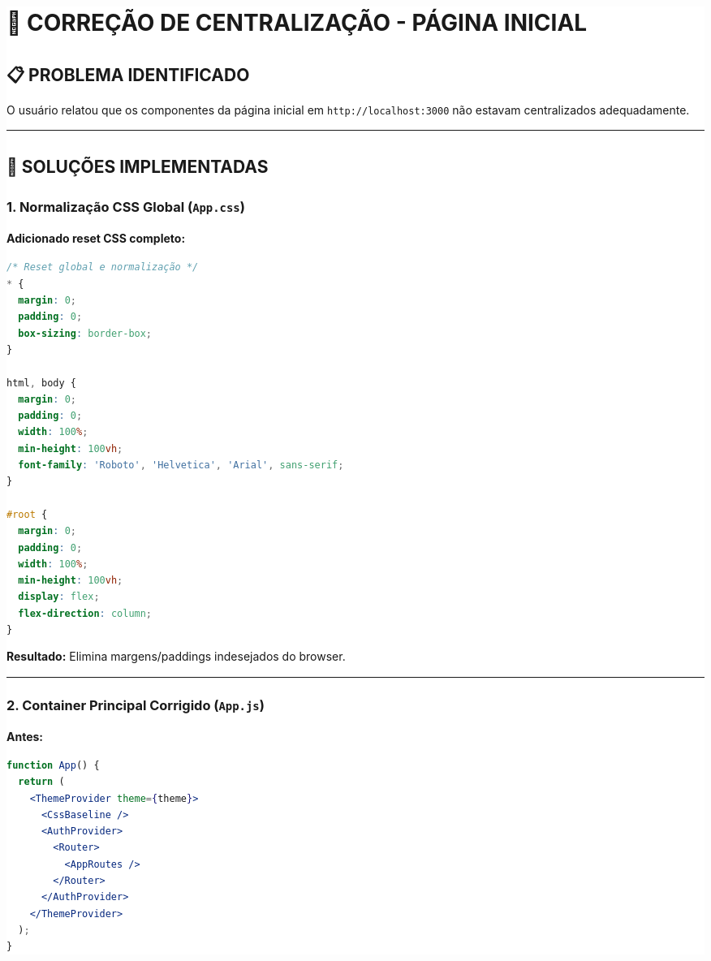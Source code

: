 # 🎯 CORREÇÃO DE CENTRALIZAÇÃO - PÁGINA INICIAL

## 📋 **PROBLEMA IDENTIFICADO**

O usuário relatou que os componentes da página inicial em `http://localhost:3000` não estavam centralizados adequadamente.

---

## 🔧 **SOLUÇÕES IMPLEMENTADAS**

### **1. Normalização CSS Global (`App.css`)**

**Adicionado reset CSS completo:**
```css
/* Reset global e normalização */
* {
  margin: 0;
  padding: 0;
  box-sizing: border-box;
}

html, body {
  margin: 0;
  padding: 0;
  width: 100%;
  min-height: 100vh;
  font-family: 'Roboto', 'Helvetica', 'Arial', sans-serif;
}

#root {
  margin: 0;
  padding: 0;
  width: 100%;
  min-height: 100vh;
  display: flex;
  flex-direction: column;
}
```

**Resultado:** Elimina margens/paddings indesejados do browser.

---

### **2. Container Principal Corrigido (`App.js`)**

**Antes:**
```jsx
function App() {
  return (
    <ThemeProvider theme={theme}>
      <CssBaseline />
      <AuthProvider>
        <Router>
          <AppRoutes />
        </Router>
      </AuthProvider>
    </ThemeProvider>
  );
}
```
